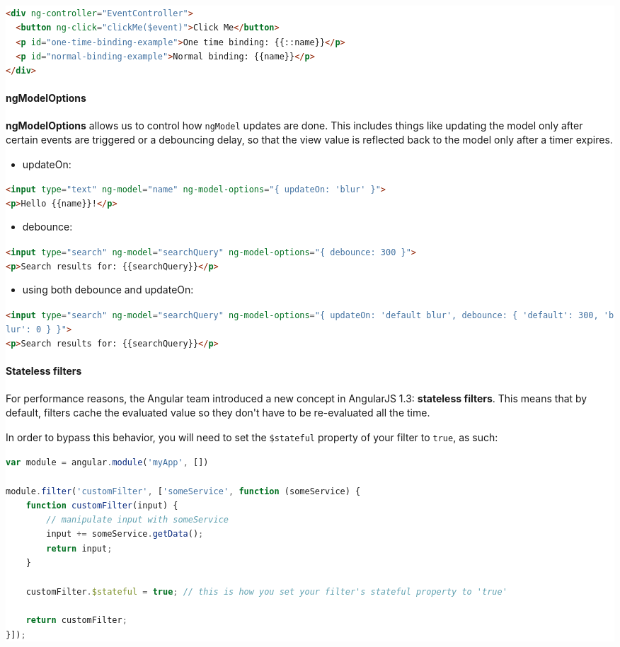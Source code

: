 ```html
<div ng-controller="EventController">
  <button ng-click="clickMe($event)">Click Me</button>
  <p id="one-time-binding-example">One time binding: {{::name}}</p>
  <p id="normal-binding-example">Normal binding: {{name}}</p>
</div>
```

#### ngModelOptions

**ngModelOptions** allows us to control how `ngModel` updates are done. This includes things like updating the model only after certain events are triggered or a debouncing delay, so that the view value is reflected back to the model only after a timer expires.

 - updateOn:

```html
<input type="text" ng-model="name" ng-model-options="{ updateOn: 'blur' }">
<p>Hello {{name}}!</p>
```

 - debounce:

```html
<input type="search" ng-model="searchQuery" ng-model-options="{ debounce: 300 }">
<p>Search results for: {{searchQuery}}</p>
```

 - using both debounce and updateOn:

```html
<input type="search" ng-model="searchQuery" ng-model-options="{ updateOn: 'default blur', debounce: { 'default': 300, 'blur': 0 } }">
<p>Search results for: {{searchQuery}}</p>
```

#### Stateless filters

For performance reasons, the Angular team introduced a new concept in AngularJS 1.3: **stateless filters**. This means that by default, filters cache the evaluated value so they don't have to be re-evaluated all the time.

In order to bypass this behavior, you will need to set the `$stateful` property of your filter to `true`, as such:

```javascript
var module = angular.module('myApp', [])

module.filter('customFilter', ['someService', function (someService) {
    function customFilter(input) {
        // manipulate input with someService
        input += someService.getData(); 
        return input;
    }
    
    customFilter.$stateful = true; // this is how you set your filter's stateful property to 'true'
    
    return customFilter;
}]);
```


